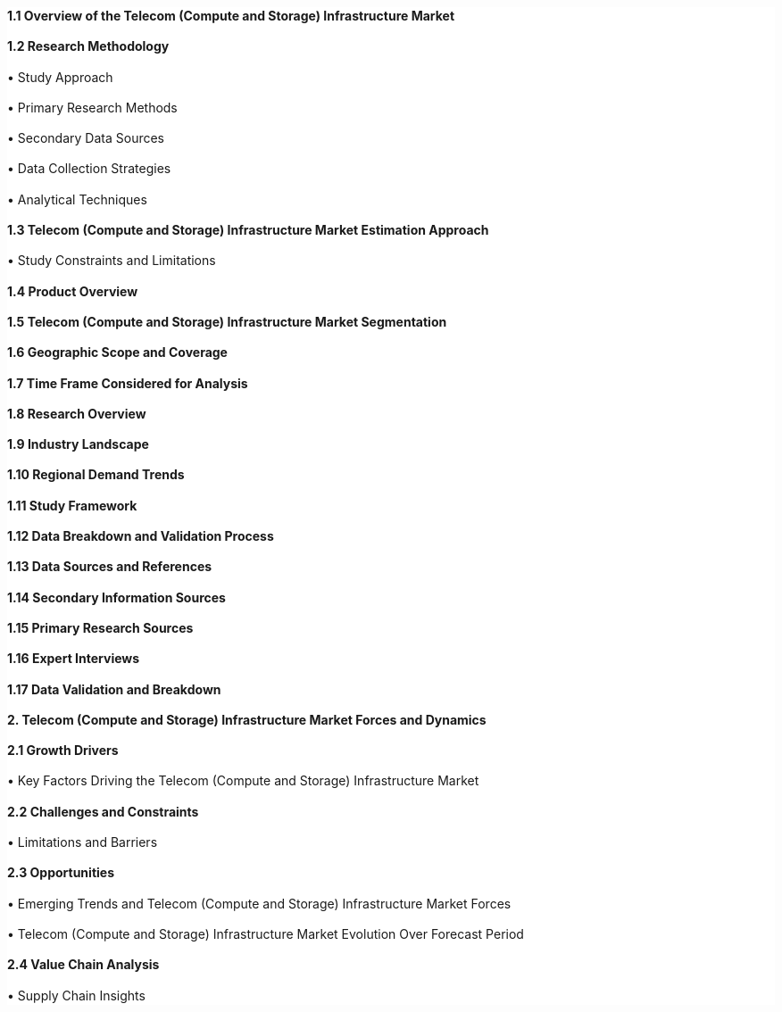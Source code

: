 <strong>1.1 Overview of the Telecom (Compute and Storage) Infrastructure Market</strong>

<strong>1.2 Research Methodology</strong>

• Study Approach

• Primary Research Methods

• Secondary Data Sources

• Data Collection Strategies

• Analytical Techniques

<strong>1.3 Telecom (Compute and Storage) Infrastructure Market Estimation Approach</strong>

• Study Constraints and Limitations

<strong>1.4 Product Overview</strong>

<strong>1.5 Telecom (Compute and Storage) Infrastructure Market Segmentation</strong>

<strong>1.6 Geographic Scope and Coverage</strong>

<strong>1.7 Time Frame Considered for Analysis</strong>

<strong>1.8 Research Overview</strong>

<strong>1.9 Industry Landscape</strong>

<strong>1.10 Regional Demand Trends</strong>

<strong>1.11 Study Framework</strong>

<strong>1.12 Data Breakdown and Validation Process</strong>

<strong>1.13 Data Sources and References</strong>

<strong>1.14 Secondary Information Sources</strong>

<strong>1.15 Primary Research Sources</strong>

<strong>1.16 Expert Interviews</strong>

<strong>1.17 Data Validation and Breakdown</strong>

<strong>2. Telecom (Compute and Storage) Infrastructure Market Forces and Dynamics</strong>

<strong>2.1 Growth Drivers</strong>

• Key Factors Driving the Telecom (Compute and Storage) Infrastructure Market

<strong>2.2 Challenges and Constraints</strong>

• Limitations and Barriers

<strong>2.3 Opportunities</strong>

• Emerging Trends and Telecom (Compute and Storage) Infrastructure Market Forces

• Telecom (Compute and Storage) Infrastructure Market Evolution Over Forecast Period

<strong>2.4 Value Chain Analysis</strong>

• Supply Chain Insights
